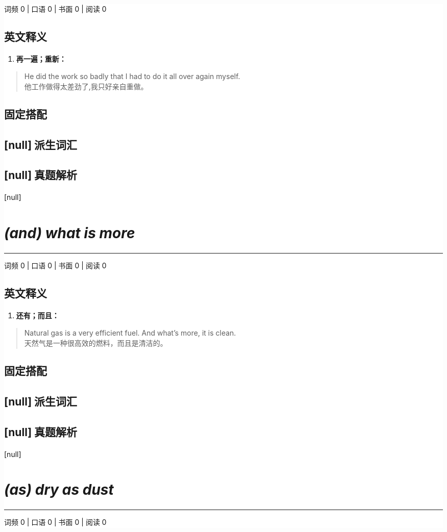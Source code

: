
词频 0 | 口语 0 | 书面 0 | 阅读 0


英文释义
---
1. **再一遍；重新：**  


> He did the work so badly that I had to do it all over again myself.  
> 他工作做得太差劲了,我只好亲自重做。

固定搭配
---
[null]
派生词汇
---
[null]
真题解析
---
[null]


# ***(and) what is more*** 
---


词频 0 | 口语 0 | 书面 0 | 阅读 0


英文释义
---
1. **还有；而且：**  


> Natural gas is a very efficient fuel. And what’s more, it is clean.   
> 天然气是一种很高效的燃料，而且是清洁的。

固定搭配
---
[null]
派生词汇
---
[null]
真题解析
---
[null]


# ***(as) dry as dust*** 
---


词频 0 | 口语 0 | 书面 0 | 阅读 0
